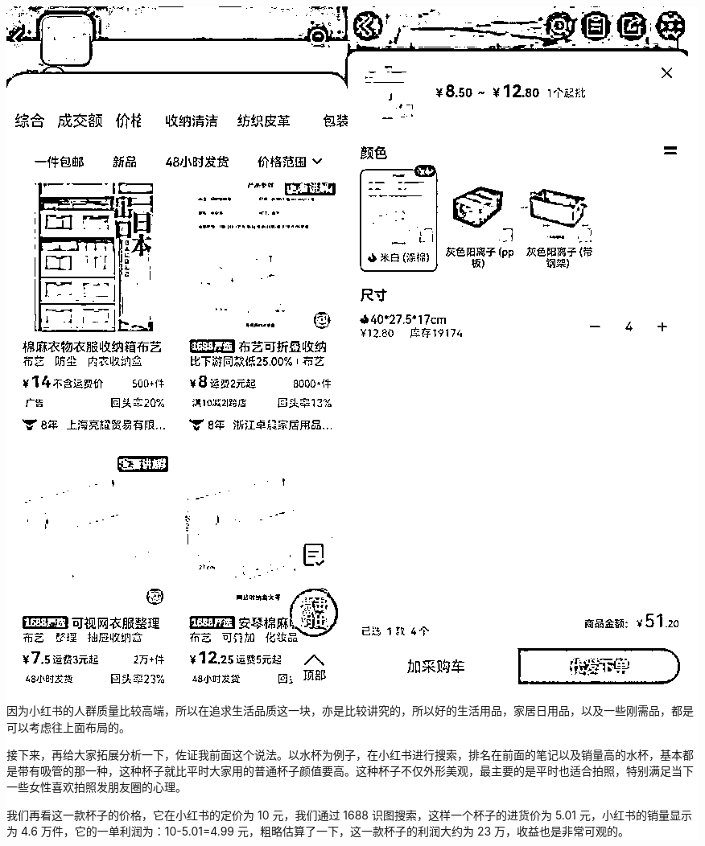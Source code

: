 ![](img/xhs-baokuan_1731.png)

因为小红书的人群质量比较高端，所以在追求生活品质这一块，亦是比较讲究的，所以好的生活用品，家居日用品，以及一些刚需品，都是可以考虑往上面布局的。

接下来，再给大家拓展分析一下，佐证我前面这个说法。以水杯为例子，在小红书进行搜索，排名在前面的笔记以及销量高的水杯，基本都是带有吸管的那一种，这种杯子就比平时大家用的普通杯子颜值要高。这种杯子不仅外形美观，最主要的是平时也适合拍照，特别满足当下一些女性喜欢拍照发朋友圈的心理。

我们再看这一款杯子的价格，它在小红书的定价为 10 元，我们通过 1688 识图搜索，这样一个杯子的进货价为 5.01 元，小红书的销量显示为 4.6 万件，它的一单利润为：10-5.01=4.99 元，粗略估算了一下，这一款杯子的利润大约为 23 万，收益也是非常可观的。
